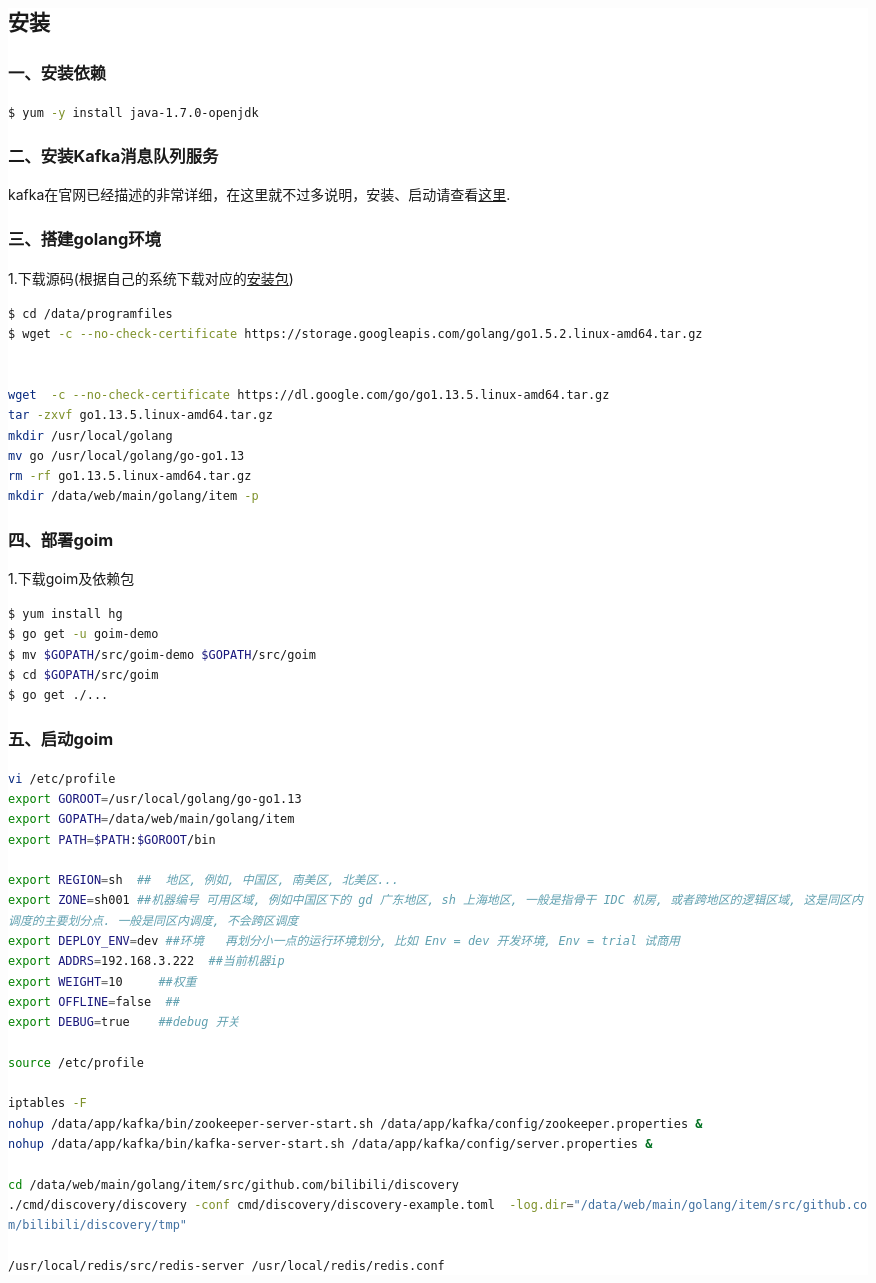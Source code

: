 ## 安装
### 一、安装依赖
```sh
$ yum -y install java-1.7.0-openjdk
```

### 二、安装Kafka消息队列服务

kafka在官网已经描述的非常详细，在这里就不过多说明，安装、启动请查看[这里](http://kafka.apache.org/documentation.html#quickstart).

### 三、搭建golang环境
1.下载源码(根据自己的系统下载对应的[安装包](http://golang.org/dl/))
```sh
$ cd /data/programfiles
$ wget -c --no-check-certificate https://storage.googleapis.com/golang/go1.5.2.linux-amd64.tar.gz


wget  -c --no-check-certificate https://dl.google.com/go/go1.13.5.linux-amd64.tar.gz
tar -zxvf go1.13.5.linux-amd64.tar.gz
mkdir /usr/local/golang
mv go /usr/local/golang/go-go1.13
rm -rf go1.13.5.linux-amd64.tar.gz
mkdir /data/web/main/golang/item -p
```

### 四、部署goim
1.下载goim及依赖包
```sh
$ yum install hg
$ go get -u goim-demo
$ mv $GOPATH/src/goim-demo $GOPATH/src/goim
$ cd $GOPATH/src/goim
$ go get ./...
```
 

### 五、启动goim
```sh 
vi /etc/profile
export GOROOT=/usr/local/golang/go-go1.13
export GOPATH=/data/web/main/golang/item
export PATH=$PATH:$GOROOT/bin
 
export REGION=sh  ##  地区, 例如, 中国区, 南美区, 北美区...
export ZONE=sh001 ##机器编号 可用区域, 例如中国区下的 gd 广东地区, sh 上海地区, 一般是指骨干 IDC 机房, 或者跨地区的逻辑区域, 这是同区内调度的主要划分点. 一般是同区内调度, 不会跨区调度
export DEPLOY_ENV=dev ##环境   再划分小一点的运行环境划分, 比如 Env = dev 开发环境, Env = trial 试商用
export ADDRS=192.168.3.222  ##当前机器ip
export WEIGHT=10     ##权重
export OFFLINE=false  ##
export DEBUG=true    ##debug 开关

source /etc/profile

iptables -F
nohup /data/app/kafka/bin/zookeeper-server-start.sh /data/app/kafka/config/zookeeper.properties &
nohup /data/app/kafka/bin/kafka-server-start.sh /data/app/kafka/config/server.properties &

cd /data/web/main/golang/item/src/github.com/bilibili/discovery
./cmd/discovery/discovery -conf cmd/discovery/discovery-example.toml  -log.dir="/data/web/main/golang/item/src/github.com/bilibili/discovery/tmp"

/usr/local/redis/src/redis-server /usr/local/redis/redis.conf
```